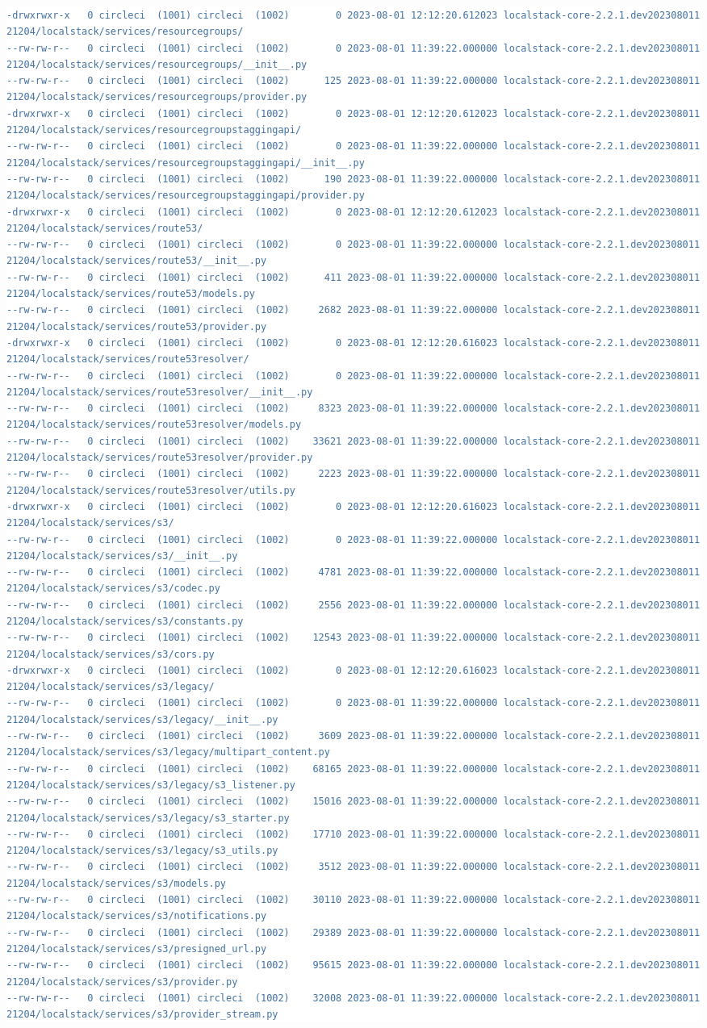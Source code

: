```diff
-drwxrwxr-x   0 circleci  (1001) circleci  (1002)        0 2023-08-01 12:12:20.612023 localstack-core-2.2.1.dev20230801121204/localstack/services/resourcegroups/
--rw-rw-r--   0 circleci  (1001) circleci  (1002)        0 2023-08-01 11:39:22.000000 localstack-core-2.2.1.dev20230801121204/localstack/services/resourcegroups/__init__.py
--rw-rw-r--   0 circleci  (1001) circleci  (1002)      125 2023-08-01 11:39:22.000000 localstack-core-2.2.1.dev20230801121204/localstack/services/resourcegroups/provider.py
-drwxrwxr-x   0 circleci  (1001) circleci  (1002)        0 2023-08-01 12:12:20.612023 localstack-core-2.2.1.dev20230801121204/localstack/services/resourcegroupstaggingapi/
--rw-rw-r--   0 circleci  (1001) circleci  (1002)        0 2023-08-01 11:39:22.000000 localstack-core-2.2.1.dev20230801121204/localstack/services/resourcegroupstaggingapi/__init__.py
--rw-rw-r--   0 circleci  (1001) circleci  (1002)      190 2023-08-01 11:39:22.000000 localstack-core-2.2.1.dev20230801121204/localstack/services/resourcegroupstaggingapi/provider.py
-drwxrwxr-x   0 circleci  (1001) circleci  (1002)        0 2023-08-01 12:12:20.612023 localstack-core-2.2.1.dev20230801121204/localstack/services/route53/
--rw-rw-r--   0 circleci  (1001) circleci  (1002)        0 2023-08-01 11:39:22.000000 localstack-core-2.2.1.dev20230801121204/localstack/services/route53/__init__.py
--rw-rw-r--   0 circleci  (1001) circleci  (1002)      411 2023-08-01 11:39:22.000000 localstack-core-2.2.1.dev20230801121204/localstack/services/route53/models.py
--rw-rw-r--   0 circleci  (1001) circleci  (1002)     2682 2023-08-01 11:39:22.000000 localstack-core-2.2.1.dev20230801121204/localstack/services/route53/provider.py
-drwxrwxr-x   0 circleci  (1001) circleci  (1002)        0 2023-08-01 12:12:20.616023 localstack-core-2.2.1.dev20230801121204/localstack/services/route53resolver/
--rw-rw-r--   0 circleci  (1001) circleci  (1002)        0 2023-08-01 11:39:22.000000 localstack-core-2.2.1.dev20230801121204/localstack/services/route53resolver/__init__.py
--rw-rw-r--   0 circleci  (1001) circleci  (1002)     8323 2023-08-01 11:39:22.000000 localstack-core-2.2.1.dev20230801121204/localstack/services/route53resolver/models.py
--rw-rw-r--   0 circleci  (1001) circleci  (1002)    33621 2023-08-01 11:39:22.000000 localstack-core-2.2.1.dev20230801121204/localstack/services/route53resolver/provider.py
--rw-rw-r--   0 circleci  (1001) circleci  (1002)     2223 2023-08-01 11:39:22.000000 localstack-core-2.2.1.dev20230801121204/localstack/services/route53resolver/utils.py
-drwxrwxr-x   0 circleci  (1001) circleci  (1002)        0 2023-08-01 12:12:20.616023 localstack-core-2.2.1.dev20230801121204/localstack/services/s3/
--rw-rw-r--   0 circleci  (1001) circleci  (1002)        0 2023-08-01 11:39:22.000000 localstack-core-2.2.1.dev20230801121204/localstack/services/s3/__init__.py
--rw-rw-r--   0 circleci  (1001) circleci  (1002)     4781 2023-08-01 11:39:22.000000 localstack-core-2.2.1.dev20230801121204/localstack/services/s3/codec.py
--rw-rw-r--   0 circleci  (1001) circleci  (1002)     2556 2023-08-01 11:39:22.000000 localstack-core-2.2.1.dev20230801121204/localstack/services/s3/constants.py
--rw-rw-r--   0 circleci  (1001) circleci  (1002)    12543 2023-08-01 11:39:22.000000 localstack-core-2.2.1.dev20230801121204/localstack/services/s3/cors.py
-drwxrwxr-x   0 circleci  (1001) circleci  (1002)        0 2023-08-01 12:12:20.616023 localstack-core-2.2.1.dev20230801121204/localstack/services/s3/legacy/
--rw-rw-r--   0 circleci  (1001) circleci  (1002)        0 2023-08-01 11:39:22.000000 localstack-core-2.2.1.dev20230801121204/localstack/services/s3/legacy/__init__.py
--rw-rw-r--   0 circleci  (1001) circleci  (1002)     3609 2023-08-01 11:39:22.000000 localstack-core-2.2.1.dev20230801121204/localstack/services/s3/legacy/multipart_content.py
--rw-rw-r--   0 circleci  (1001) circleci  (1002)    68165 2023-08-01 11:39:22.000000 localstack-core-2.2.1.dev20230801121204/localstack/services/s3/legacy/s3_listener.py
--rw-rw-r--   0 circleci  (1001) circleci  (1002)    15016 2023-08-01 11:39:22.000000 localstack-core-2.2.1.dev20230801121204/localstack/services/s3/legacy/s3_starter.py
--rw-rw-r--   0 circleci  (1001) circleci  (1002)    17710 2023-08-01 11:39:22.000000 localstack-core-2.2.1.dev20230801121204/localstack/services/s3/legacy/s3_utils.py
--rw-rw-r--   0 circleci  (1001) circleci  (1002)     3512 2023-08-01 11:39:22.000000 localstack-core-2.2.1.dev20230801121204/localstack/services/s3/models.py
--rw-rw-r--   0 circleci  (1001) circleci  (1002)    30110 2023-08-01 11:39:22.000000 localstack-core-2.2.1.dev20230801121204/localstack/services/s3/notifications.py
--rw-rw-r--   0 circleci  (1001) circleci  (1002)    29389 2023-08-01 11:39:22.000000 localstack-core-2.2.1.dev20230801121204/localstack/services/s3/presigned_url.py
--rw-rw-r--   0 circleci  (1001) circleci  (1002)    95615 2023-08-01 11:39:22.000000 localstack-core-2.2.1.dev20230801121204/localstack/services/s3/provider.py
--rw-rw-r--   0 circleci  (1001) circleci  (1002)    32008 2023-08-01 11:39:22.000000 localstack-core-2.2.1.dev20230801121204/localstack/services/s3/provider_stream.py
```